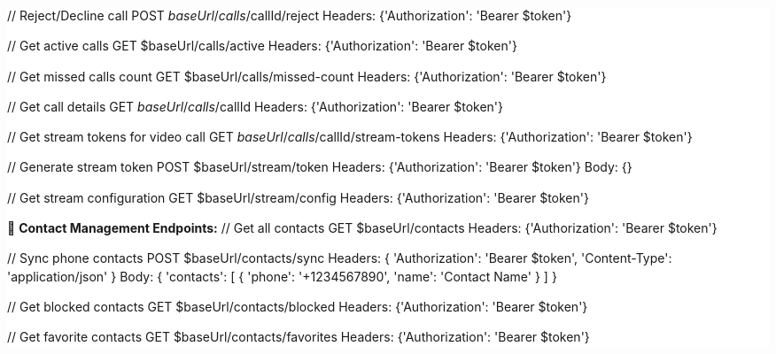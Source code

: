 // Reject/Decline call
POST $baseUrl/calls/$callId/reject
Headers: {'Authorization': 'Bearer $token'}

// Get active calls
GET $baseUrl/calls/active
Headers: {'Authorization': 'Bearer $token'}

// Get missed calls count
GET $baseUrl/calls/missed-count
Headers: {'Authorization': 'Bearer $token'}

// Get call details
GET $baseUrl/calls/$callId
Headers: {'Authorization': 'Bearer $token'}

// Get stream tokens for video call
GET $baseUrl/calls/$callId/stream-tokens
Headers: {'Authorization': 'Bearer $token'}

// Generate stream token
POST $baseUrl/stream/token
Headers: {'Authorization': 'Bearer $token'}
Body: {}

// Get stream configuration
GET $baseUrl/stream/config
Headers: {'Authorization': 'Bearer $token'}

👥 **Contact Management Endpoints:**
// Get all contacts
GET $baseUrl/contacts
Headers: {'Authorization': 'Bearer $token'}

// Sync phone contacts
POST $baseUrl/contacts/sync
Headers: {
  'Authorization': 'Bearer $token',
  'Content-Type': 'application/json'
}
Body: {
  'contacts': [
    {
      'phone': '+1234567890',
      'name': 'Contact Name'
    }
  ]
}

// Get blocked contacts
GET $baseUrl/contacts/blocked
Headers: {'Authorization': 'Bearer $token'}

// Get favorite contacts
GET $baseUrl/contacts/favorites
Headers: {'Authorization': 'Bearer $token'}
